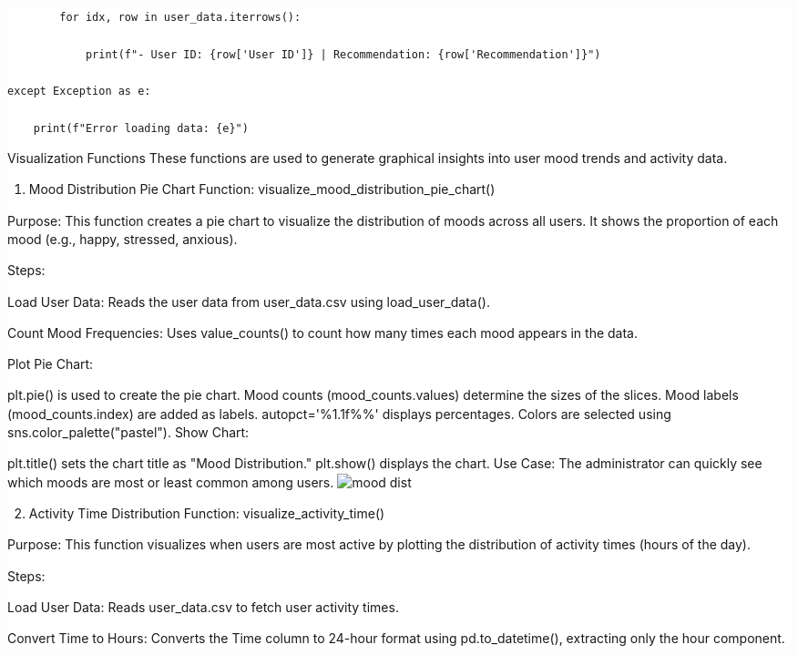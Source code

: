             for idx, row in user_data.iterrows():
            
                print(f"- User ID: {row['User ID']} | Recommendation: {row['Recommendation']}")
                
    except Exception as e:
    
        print(f"Error loading data: {e}")
        
Visualization Functions
These functions are used to generate graphical insights into user mood trends and activity data.

1. Mood Distribution Pie Chart
Function: visualize_mood_distribution_pie_chart()

Purpose:
This function creates a pie chart to visualize the distribution of moods across all users. It shows the proportion of each mood (e.g., happy, stressed, anxious).

Steps:

Load User Data:
Reads the user data from user_data.csv using load_user_data().

Count Mood Frequencies:
Uses value_counts() to count how many times each mood appears in the data.

Plot Pie Chart:

plt.pie() is used to create the pie chart.
Mood counts (mood_counts.values) determine the sizes of the slices.
Mood labels (mood_counts.index) are added as labels.
autopct='%1.1f%%' displays percentages.
Colors are selected using sns.color_palette("pastel").
Show Chart:

plt.title() sets the chart title as "Mood Distribution."
plt.show() displays the chart.
Use Case:
The administrator can quickly see which moods are most or least common among users.
![mood dist](https://github.com/user-attachments/assets/32d3808c-a26c-403c-8767-e14c145b1f66)



2. Activity Time Distribution
Function: visualize_activity_time()

Purpose:
This function visualizes when users are most active by plotting the distribution of activity times (hours of the day).

Steps:

Load User Data:
Reads user_data.csv to fetch user activity times.

Convert Time to Hours:
Converts the Time column to 24-hour format using pd.to_datetime(), extracting only the hour component.
